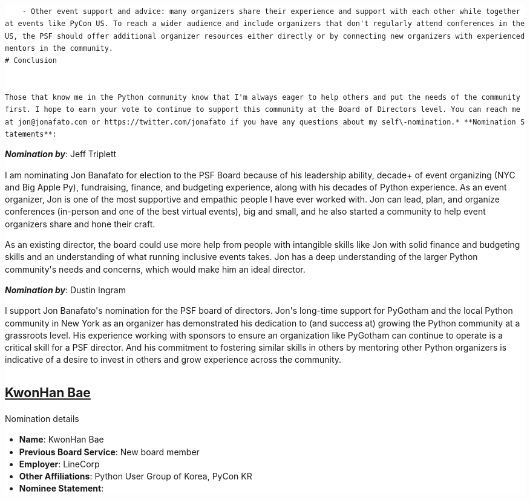 		- Other event support and advice: many organizers share their experience and support with each other while together at events like PyCon US. To reach a wider audience and include organizers that don't regularly attend conferences in the US, the PSF should offer additional organizer resources either directly or by connecting new organizers with experienced mentors in the community.
	# Conclusion
	
	
	Those that know me in the Python community know that I'm always eager to help others and put the needs of the community first. I hope to earn your vote to continue to support this community at the Board of Directors level. You can reach me at jon@jonafato.com or https://twitter.com/jonafato if you have any questions about my self\-nomination.* **Nomination Statements**:
 
 

***Nomination by***: Jeff Triplett
 

I am nominating Jon Banafato for election to the PSF Board because of his leadership ability, decade\+ of event organizing (NYC and Big Apple Py), fundraising, finance, and budgeting experience, along with his decades of Python experience. As an event organizer, Jon is one of the most supportive and empathic people I have ever worked with. Jon can lead, plan, and organize conferences (in\-person and one of the best virtual events), big and small, and he also started a community to help event organizers share and hone their craft. 


As an existing director, the board could use more help from people with intangible skills like Jon with solid finance and budgeting skills and an understanding of what running inclusive events takes. Jon has a deep understanding of the larger Python community's needs and concerns, which would make him an ideal director.






***Nomination by***: Dustin Ingram
 

I support Jon Banafato's nomination for the PSF board of directors. Jon's long\-time support for PyGotham and the local Python community in New York as an organizer has demonstrated his dedication to (and success at) growing the Python community at a grassroots level. His experience working with sponsors to ensure an organization like PyGotham can continue to operate is a critical skill for a PSF director. And his commitment to fostering similar skills in others by mentoring other Python organizers is indicative of a desire to invest in others and grow experience across the community.




## [KwonHan Bae](/nominations/elections/2022-python-software-foundation-board/nominees/kwonhan-bae/)




 Nomination details
 

* **Name**: KwonHan Bae
* **Previous Board Service**: New board member
* **Employer**: LineCorp
* **Other Affiliations**: Python User Group of Korea, PyCon KR
* **Nominee Statement**:
	